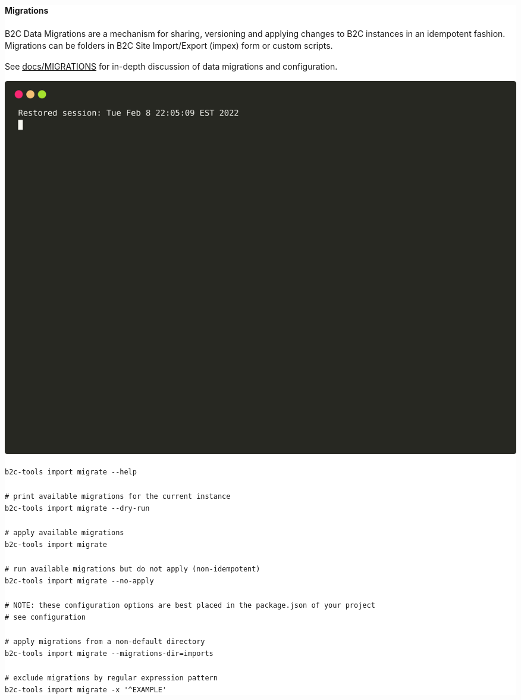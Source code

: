 #### Migrations

B2C Data Migrations are a mechanism for sharing, versioning and applying changes to B2C instances
in an idempotent fashion. Migrations can be folders in B2C Site Import/Export (impex) form or custom
scripts.

See [docs/MIGRATIONS](docs/MIGRATIONS.md) for in-depth discussion of data migrations and configuration.

![site export](./docs/_static/import_migrate.svg)

```shell
b2c-tools import migrate --help

# print available migrations for the current instance
b2c-tools import migrate --dry-run

# apply available migrations
b2c-tools import migrate

# run available migrations but do not apply (non-idempotent)
b2c-tools import migrate --no-apply

# NOTE: these configuration options are best placed in the package.json of your project
# see configuration

# apply migrations from a non-default directory
b2c-tools import migrate --migrations-dir=imports

# exclude migrations by regular expression pattern
b2c-tools import migrate -x '^EXAMPLE'
```
